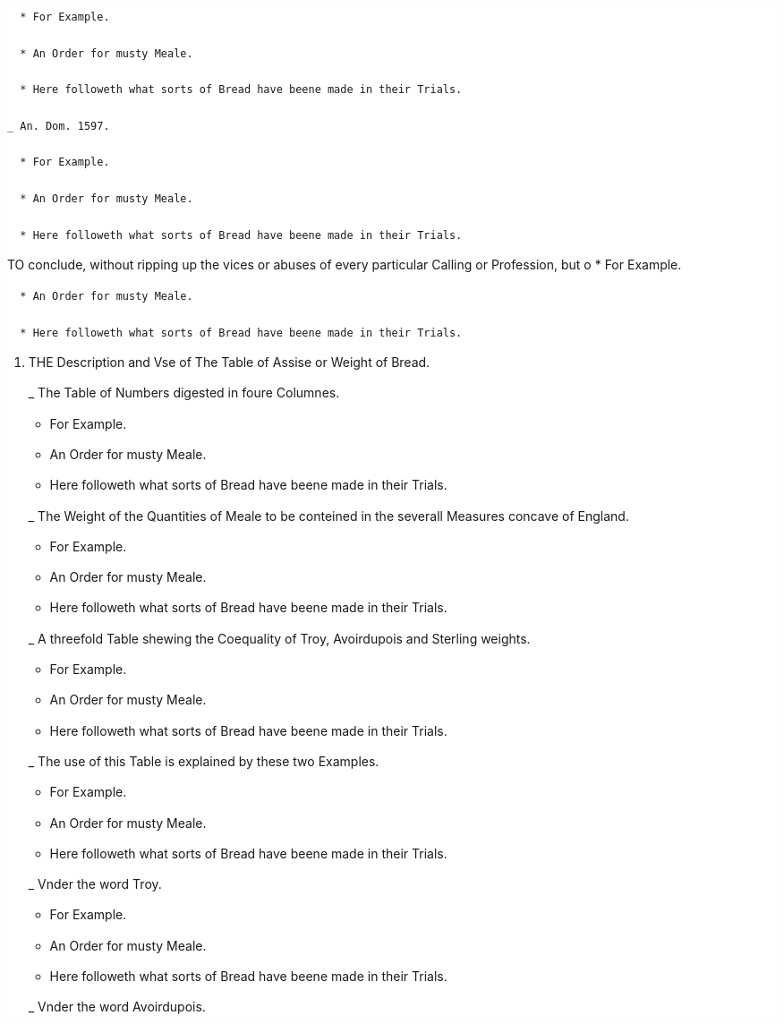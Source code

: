       * For Example.

      * An Order for musty Meale.

      * Here followeth what sorts of Bread have beene made in their Trials.

    _ An. Dom. 1597.

      * For Example.

      * An Order for musty Meale.

      * Here followeth what sorts of Bread have beene made in their Trials.
TO conclude, without ripping up the vices or abuses of every particular Calling or Profession, but o
      * For Example.

      * An Order for musty Meale.

      * Here followeth what sorts of Bread have beene made in their Trials.

1. THE Description and Vse of The Table of Assise or Weight of Bread.

    _ The Table of Numbers digested in foure Columnes.

      * For Example.

      * An Order for musty Meale.

      * Here followeth what sorts of Bread have beene made in their Trials.

    _ The Weight of the Quantities of Meale to be conteined in the severall Measures concave of England.

      * For Example.

      * An Order for musty Meale.

      * Here followeth what sorts of Bread have beene made in their Trials.

    _ A threefold Table shewing the Coequality of Troy, Avoirdupois and Sterling weights.

      * For Example.

      * An Order for musty Meale.

      * Here followeth what sorts of Bread have beene made in their Trials.

    _ The use of this Table is explained by these two Examples.

      * For Example.

      * An Order for musty Meale.

      * Here followeth what sorts of Bread have beene made in their Trials.

    _ Vnder the word Troy.

      * For Example.

      * An Order for musty Meale.

      * Here followeth what sorts of Bread have beene made in their Trials.

    _ Vnder the word Avoirdupois.
